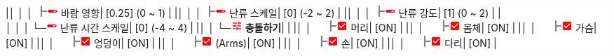 |<nobr>│ │ │ <img src="/images/icon/ic_line_t.png"/><img src="/images/icon/ic_slider.png" alt="slider icon"/> 바람 영향</nobr>| [0.25] (0 ~ 1) | 
|<nobr>│ │ │ <img src="/images/icon/ic_line_t.png"/><img src="/images/icon/ic_slider.png" alt="slider icon"/> 난류 스케일</nobr>| [0] (-2 ~ 2) | 
|<nobr>│ │ │ <img src="/images/icon/ic_line_t.png"/><img src="/images/icon/ic_slider.png" alt="slider icon"/> 난류 강도</nobr>| [1] (0 ~ 2) | 
|<nobr>│ │ │ └─<img src="/images/icon/ic_slider.png" alt="slider icon"/> 난류 시간 스케일</nobr>| [0] (-4 ~ 4) | 
|<nobr>│ │ └─<img src="/images/icon/ic_tune.png" alt="tune icon"/> <b>충돌하기</b></nobr>| | 
|<nobr>│ │ <img src="/images/icon/ic_space.png"/><img src="/images/icon/ic_line_t.png"/><img src="/images/icon/ic_check_on.png" alt="check on icon"/> 머리</nobr>| [ON] | 
|<nobr>│ │ <img src="/images/icon/ic_space.png"/><img src="/images/icon/ic_line_t.png"/><img src="/images/icon/ic_check_on.png" alt="check on icon"/> 몸체</nobr>| [ON] | 
|<nobr>│ │ <img src="/images/icon/ic_space.png"/><img src="/images/icon/ic_line_t.png"/><img src="/images/icon/ic_check_on.png" alt="check on icon"/> 가슴</nobr>| [ON] | 
|<nobr>│ │ <img src="/images/icon/ic_space.png"/><img src="/images/icon/ic_line_t.png"/><img src="/images/icon/ic_check_on.png" alt="check on icon"/> 엉덩이</nobr>| [ON] | 
|<nobr>│ │ <img src="/images/icon/ic_space.png"/><img src="/images/icon/ic_line_t.png"/><img src="/images/icon/ic_check_on.png" alt="check on icon"/> (Arms)</nobr>| [ON] | 
|<nobr>│ │ <img src="/images/icon/ic_space.png"/><img src="/images/icon/ic_line_t.png"/><img src="/images/icon/ic_check_on.png" alt="check on icon"/> 손</nobr>| [ON] | 
|<nobr>│ │ <img src="/images/icon/ic_space.png"/><img src="/images/icon/ic_line_t.png"/><img src="/images/icon/ic_check_on.png" alt="check on icon"/> 다리</nobr>| [ON] | 